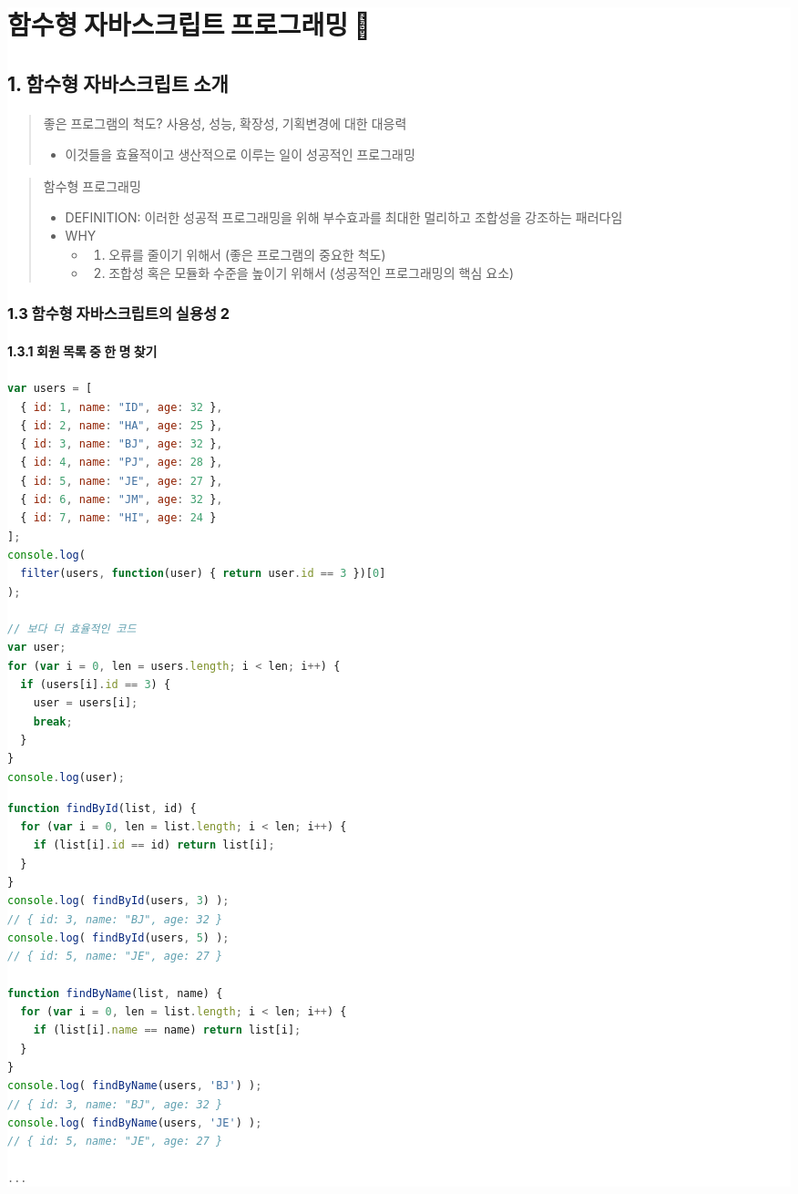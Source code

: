 # 함수형 자바스크립트 프로그래밍 :pencil:

## 1. 함수형 자바스크립트 소개
> 좋은 프로그램의 척도? 사용성, 성능, 확장성, 기획변경에 대한 대응력
> + 이것들을 효율적이고 생산적으로 이루는 일이 성공적인 프로그래밍 

> 함수형 프로그래밍
> + DEFINITION: 이러한 성공적 프로그래밍을 위해 부수효과를 최대한 멀리하고 조합성을 강조하는 패러다임
> + WHY
>   + 1. 오류를 줄이기 위해서 (좋은 프로그램의 중요한 척도)
>   + 2. 조합성 혹은 모듈화 수준을 높이기 위해서 (성공적인 프로그래밍의 핵심 요소)

### 1.3 함수형 자바스크립트의 실용성 2

#### 1.3.1 회원 목록 중 한 명 찾기

```javascript
var users = [
  { id: 1, name: "ID", age: 32 },
  { id: 2, name: "HA", age: 25 },
  { id: 3, name: "BJ", age: 32 },
  { id: 4, name: "PJ", age: 28 },
  { id: 5, name: "JE", age: 27 },
  { id: 6, name: "JM", age: 32 },
  { id: 7, name: "HI", age: 24 }
];
console.log(
  filter(users, function(user) { return user.id == 3 })[0]
);

// 보다 더 효율적인 코드
var user;
for (var i = 0, len = users.length; i < len; i++) {
  if (users[i].id == 3) {
    user = users[i];
    break;
  }
}
console.log(user);
```

```javascript
function findById(list, id) {
  for (var i = 0, len = list.length; i < len; i++) {
    if (list[i].id == id) return list[i];
  }
}
console.log( findById(users, 3) );
// { id: 3, name: "BJ", age: 32 }
console.log( findById(users, 5) );
// { id: 5, name: "JE", age: 27 }

function findByName(list, name) {
  for (var i = 0, len = list.length; i < len; i++) {
    if (list[i].name == name) return list[i];
  }
}
console.log( findByName(users, 'BJ') );
// { id: 3, name: "BJ", age: 32 }
console.log( findByName(users, 'JE') );
// { id: 5, name: "JE", age: 27 }

...
```